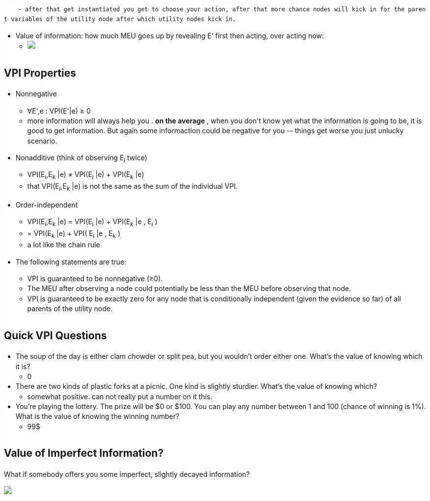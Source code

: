         - after that get instantiated you get to choose your action, after that more chance nodes will kick in for the parent variables of the utility node after which utility nodes kick in. 
 - Value of information: how much MEU goes up by revealing E’ first then acting, over acting now:
    - ![](../imgs/cs188_DM_voi_form4.png)


<h2 id="8d5bce627e9558ab88dbe1e4a4657365"></h2>


## VPI Properties

 - Nonnegative
    - ∀E',e : VPI(E'|e) ≥ 0
    - more information will always help you . **on the average** , when you don't know yet what the information is going to be, it is good to get information. But again some informaction could be negative for you -- things get worse you just unlucky scenario. 
 - Nonadditive  (think of observing Eⱼ twice)
    - VPI(Eⱼ,E<sub>k</sub> |e) ≠ VPI(Eⱼ |e) + VPI(E<sub>k</sub> |e)
    - that VPI(Eⱼ,E<sub>k</sub> |e)  is not the same as the sum of the individual VPI.
 - Order-independent
    - VPI(Eⱼ,E<sub>k</sub> |e) = VPI(Eⱼ |e) + VPI(E<sub>k</sub> |e , Eⱼ )
    -   = VPI(E<sub>k</sub> |e) + VPI( Eⱼ |e , E<sub>k</sub>  )
    - a lot like the chain rule 

 - The following statements are true:
    - VPI is guaranteed to be nonnegative (≥0).
    - The MEU after observing a node could potentially be less than the MEU before observing that node.
    - VPI is guaranteed to be exactly zero for any node that is conditionally independent (given the evidence so far) of all parents of the utility node.


<h2 id="910d92a2d65cc89a6ef483dd86990ade"></h2>


## Quick VPI Questions

 - The soup of the day is either clam chowder or split pea, but you wouldn’t order either one.  What’s the value of knowing which it is?
    - 0
 - There are two kinds of plastic forks at a picnic.  One kind is slightly sturdier.  What’s the value of knowing which?
    - somewhat positive.  can not really put a number on it this.
 - You’re playing the lottery.  The prize will be $0 or $100.  You can play any number between 1 and 100 (chance of winning is 1%).  What is the value of knowing the winning number?
    - 99$

<h2 id="d4bc3ccdbc840b465ba352eb224292e4"></h2>


## Value of Imperfect Information?

What if somebody offers you some imperfect, slightly decayed information?

![](../imgs/cs188_DM_value_of_inperfect_info.png)

